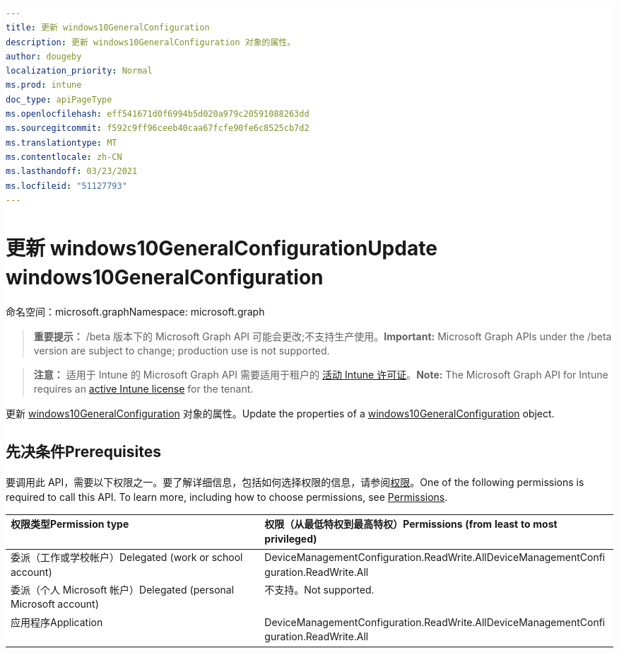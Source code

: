 ```yaml
---
title: 更新 windows10GeneralConfiguration
description: 更新 windows10GeneralConfiguration 对象的属性。
author: dougeby
localization_priority: Normal
ms.prod: intune
doc_type: apiPageType
ms.openlocfilehash: eff541671d0f6994b5d020a979c20591088263dd
ms.sourcegitcommit: f592c9ff96ceeb40caa67fcfe90fe6c8525cb7d2
ms.translationtype: MT
ms.contentlocale: zh-CN
ms.lasthandoff: 03/23/2021
ms.locfileid: "51127793"
---
```

# <a name="update-windows10generalconfiguration"></a><span data-ttu-id="e62a8-103">更新 windows10GeneralConfiguration</span><span class="sxs-lookup"><span data-stu-id="e62a8-103">Update windows10GeneralConfiguration</span></span>

<span data-ttu-id="e62a8-104">命名空间：microsoft.graph</span><span class="sxs-lookup"><span data-stu-id="e62a8-104">Namespace: microsoft.graph</span></span>

> <span data-ttu-id="e62a8-105">**重要提示：** /beta 版本下的 Microsoft Graph API 可能会更改;不支持生产使用。</span><span class="sxs-lookup"><span data-stu-id="e62a8-105">**Important:** Microsoft Graph APIs under the /beta version are subject to change; production use is not supported.</span></span>

> <span data-ttu-id="e62a8-106">**注意：** 适用于 Intune 的 Microsoft Graph API 需要适用于租户的 [活动 Intune 许可证](https://go.microsoft.com/fwlink/?linkid=839381)。</span><span class="sxs-lookup"><span data-stu-id="e62a8-106">**Note:** The Microsoft Graph API for Intune requires an [active Intune license](https://go.microsoft.com/fwlink/?linkid=839381) for the tenant.</span></span>

<span data-ttu-id="e62a8-107">更新 [windows10GeneralConfiguration](../resources/intune-deviceconfig-windows10generalconfiguration.md) 对象的属性。</span><span class="sxs-lookup"><span data-stu-id="e62a8-107">Update the properties of a [windows10GeneralConfiguration](../resources/intune-deviceconfig-windows10generalconfiguration.md) object.</span></span>

## <a name="prerequisites"></a><span data-ttu-id="e62a8-108">先决条件</span><span class="sxs-lookup"><span data-stu-id="e62a8-108">Prerequisites</span></span>
<span data-ttu-id="e62a8-p101">要调用此 API，需要以下权限之一。要了解详细信息，包括如何选择权限的信息，请参阅[权限](/graph/permissions-reference)。</span><span class="sxs-lookup"><span data-stu-id="e62a8-p101">One of the following permissions is required to call this API. To learn more, including how to choose permissions, see [Permissions](/graph/permissions-reference).</span></span>

|<span data-ttu-id="e62a8-111">权限类型</span><span class="sxs-lookup"><span data-stu-id="e62a8-111">Permission type</span></span>|<span data-ttu-id="e62a8-112">权限（从最低特权到最高特权）</span><span class="sxs-lookup"><span data-stu-id="e62a8-112">Permissions (from least to most privileged)</span></span>|
|:---|:---|
|<span data-ttu-id="e62a8-113">委派（工作或学校帐户）</span><span class="sxs-lookup"><span data-stu-id="e62a8-113">Delegated (work or school account)</span></span>|<span data-ttu-id="e62a8-114">DeviceManagementConfiguration.ReadWrite.All</span><span class="sxs-lookup"><span data-stu-id="e62a8-114">DeviceManagementConfiguration.ReadWrite.All</span></span>|
|<span data-ttu-id="e62a8-115">委派（个人 Microsoft 帐户）</span><span class="sxs-lookup"><span data-stu-id="e62a8-115">Delegated (personal Microsoft account)</span></span>|<span data-ttu-id="e62a8-116">不支持。</span><span class="sxs-lookup"><span data-stu-id="e62a8-116">Not supported.</span></span>|
|<span data-ttu-id="e62a8-117">应用程序</span><span class="sxs-lookup"><span data-stu-id="e62a8-117">Application</span></span>|<span data-ttu-id="e62a8-118">DeviceManagementConfiguration.ReadWrite.All</span><span class="sxs-lookup"><span data-stu-id="e62a8-118">DeviceManagementConfiguration.ReadWrite.All</span></span>|
